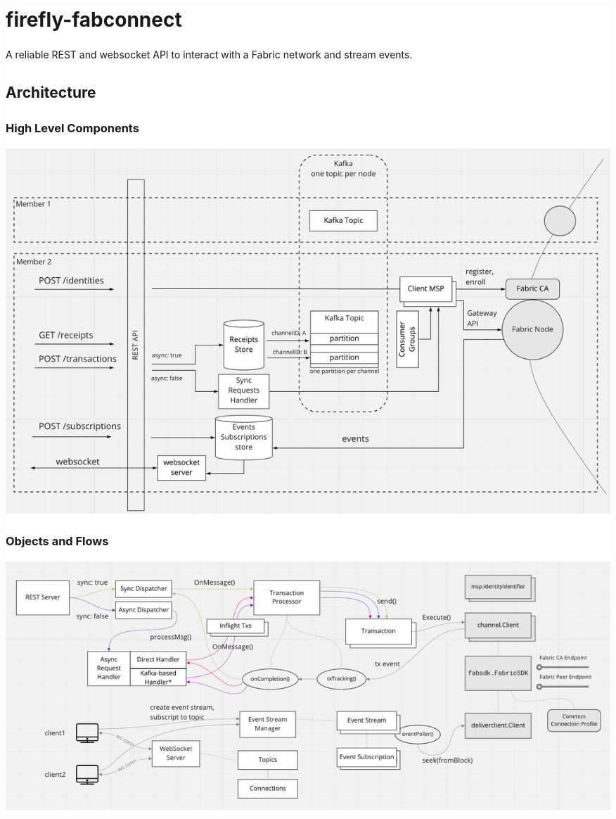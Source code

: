 # firefly-fabconnect

A reliable REST and websocket API to interact with a Fabric network and stream events.

## Architecture

### High Level Components

![high level architecture](/images/arch-1.jpg)

### Objects and Flows

![objects and flows architecture](/images/arch-2.png)
